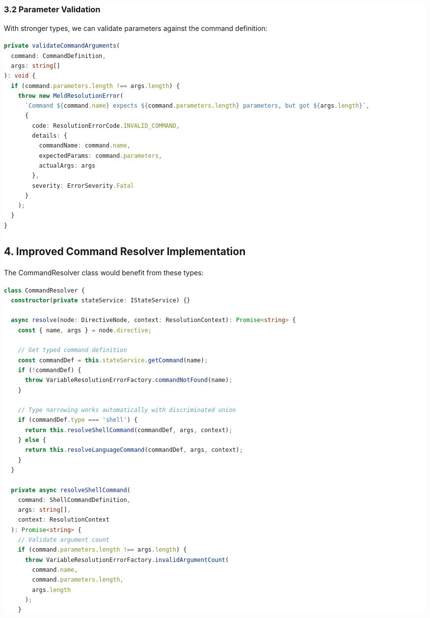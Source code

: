 ### 3.2 Parameter Validation

With stronger types, we can validate parameters against the command definition:

```typescript
private validateCommandArguments(
  command: CommandDefinition,
  args: string[]
): void {
  if (command.parameters.length !== args.length) {
    throw new MeldResolutionError(
      `Command ${command.name} expects ${command.parameters.length} parameters, but got ${args.length}`,
      {
        code: ResolutionErrorCode.INVALID_COMMAND,
        details: { 
          commandName: command.name,
          expectedParams: command.parameters,
          actualArgs: args
        },
        severity: ErrorSeverity.Fatal
      }
    );
  }
}
```

## 4. Improved Command Resolver Implementation

The CommandResolver class would benefit from these types:

```typescript
class CommandResolver {
  constructor(private stateService: IStateService) {}
  
  async resolve(node: DirectiveNode, context: ResolutionContext): Promise<string> {
    const { name, args } = node.directive;
    
    // Get typed command definition
    const commandDef = this.stateService.getCommand(name);
    if (!commandDef) {
      throw VariableResolutionErrorFactory.commandNotFound(name);
    }
    
    // Type narrowing works automatically with discriminated union
    if (commandDef.type === 'shell') {
      return this.resolveShellCommand(commandDef, args, context);
    } else {
      return this.resolveLanguageCommand(commandDef, args, context);
    }
  }
  
  private async resolveShellCommand(
    command: ShellCommandDefinition,
    args: string[],
    context: ResolutionContext
  ): Promise<string> {
    // Validate argument count
    if (command.parameters.length !== args.length) {
      throw VariableResolutionErrorFactory.invalidArgumentCount(
        command.name, 
        command.parameters.length, 
        args.length
      );
    }
```